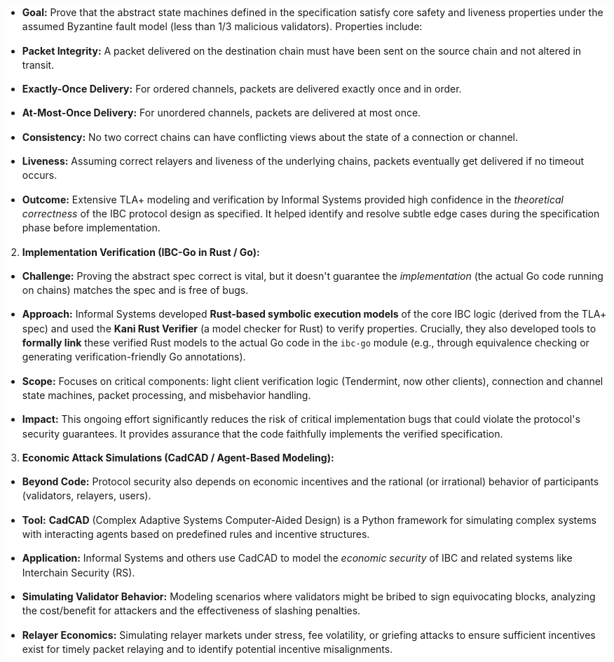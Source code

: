 *   **Goal:** Prove that the abstract state machines defined in the specification satisfy core safety and liveness properties under the assumed Byzantine fault model (less than 1/3 malicious validators). Properties include:

*   **Packet Integrity:** A packet delivered on the destination chain must have been sent on the source chain and not altered in transit.

*   **Exactly-Once Delivery:** For ordered channels, packets are delivered exactly once and in order.

*   **At-Most-Once Delivery:** For unordered channels, packets are delivered at most once.

*   **Consistency:** No two correct chains can have conflicting views about the state of a connection or channel.

*   **Liveness:** Assuming correct relayers and liveness of the underlying chains, packets eventually get delivered if no timeout occurs.

*   **Outcome:** Extensive TLA+ modeling and verification by Informal Systems provided high confidence in the *theoretical correctness* of the IBC protocol design as specified. It helped identify and resolve subtle edge cases during the specification phase before implementation.

2.  **Implementation Verification (IBC-Go in Rust / Go):**

*   **Challenge:** Proving the abstract spec correct is vital, but it doesn't guarantee the *implementation* (the actual Go code running on chains) matches the spec and is free of bugs.

*   **Approach:** Informal Systems developed **Rust-based symbolic execution models** of the core IBC logic (derived from the TLA+ spec) and used the **Kani Rust Verifier** (a model checker for Rust) to verify properties. Crucially, they also developed tools to **formally link** these verified Rust models to the actual Go code in the `ibc-go` module (e.g., through equivalence checking or generating verification-friendly Go annotations).

*   **Scope:** Focuses on critical components: light client verification logic (Tendermint, now other clients), connection and channel state machines, packet processing, and misbehavior handling.

*   **Impact:** This ongoing effort significantly reduces the risk of critical implementation bugs that could violate the protocol's security guarantees. It provides assurance that the code faithfully implements the verified specification.

3.  **Economic Attack Simulations (CadCAD / Agent-Based Modeling):**

*   **Beyond Code:** Protocol security also depends on economic incentives and the rational (or irrational) behavior of participants (validators, relayers, users).

*   **Tool:** **CadCAD** (Complex Adaptive Systems Computer-Aided Design) is a Python framework for simulating complex systems with interacting agents based on predefined rules and incentive structures.

*   **Application:** Informal Systems and others use CadCAD to model the *economic security* of IBC and related systems like Interchain Security (RS).

*   **Simulating Validator Behavior:** Modeling scenarios where validators might be bribed to sign equivocating blocks, analyzing the cost/benefit for attackers and the effectiveness of slashing penalties.

*   **Relayer Economics:** Simulating relayer markets under stress, fee volatility, or griefing attacks to ensure sufficient incentives exist for timely packet relaying and to identify potential incentive misalignments.
